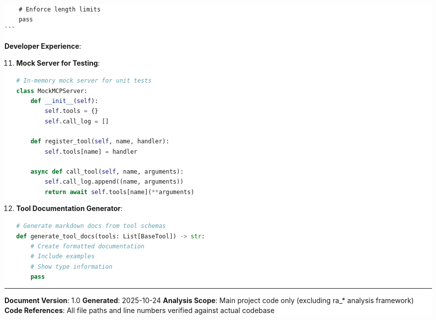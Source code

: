         # Enforce length limits
        pass
    ```

**Developer Experience**:

11. **Mock Server for Testing**:
    ```python
    # In-memory mock server for unit tests
    class MockMCPServer:
        def __init__(self):
            self.tools = {}
            self.call_log = []

        def register_tool(self, name, handler):
            self.tools[name] = handler

        async def call_tool(self, name, arguments):
            self.call_log.append((name, arguments))
            return await self.tools[name](**arguments)
    ```

12. **Tool Documentation Generator**:
    ```python
    # Generate markdown docs from tool schemas
    def generate_tool_docs(tools: List[BaseTool]) -> str:
        # Create formatted documentation
        # Include examples
        # Show type information
        pass
    ```

---

**Document Version**: 1.0
**Generated**: 2025-10-24
**Analysis Scope**: Main project code only (excluding ra_* analysis framework)
**Code References**: All file paths and line numbers verified against actual codebase
